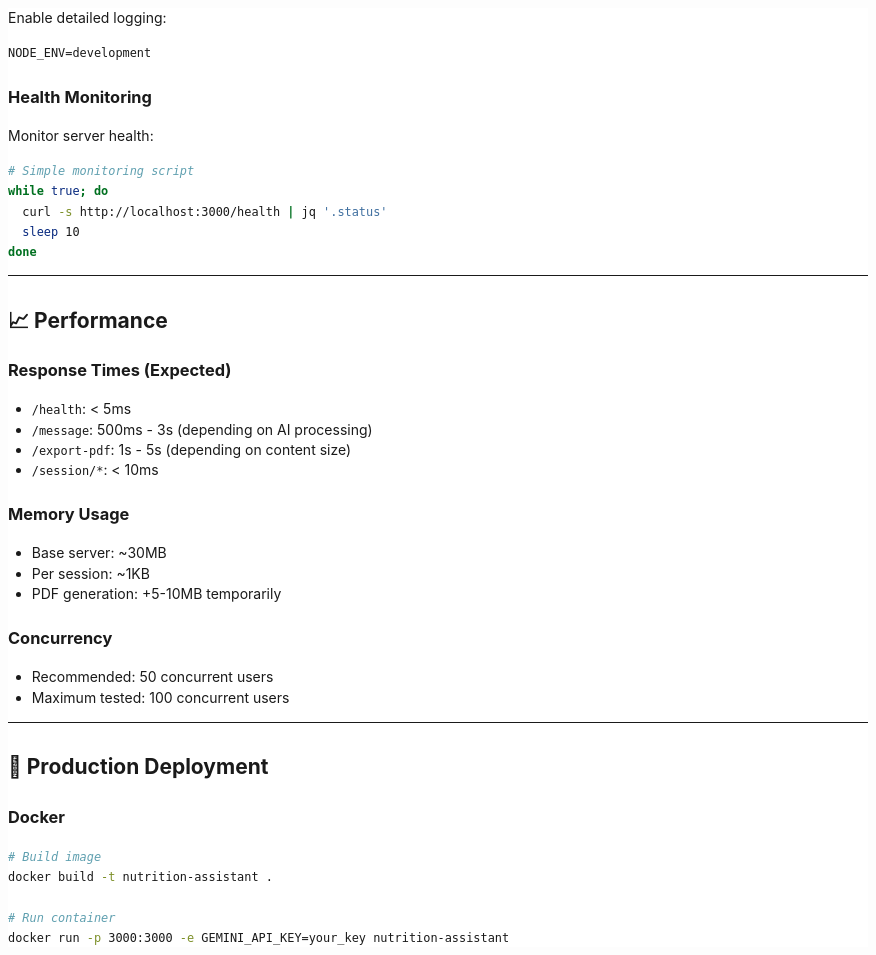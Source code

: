 Enable detailed logging:

```env
NODE_ENV=development
```

### Health Monitoring

Monitor server health:

```bash
# Simple monitoring script
while true; do
  curl -s http://localhost:3000/health | jq '.status'
  sleep 10
done
```

---

## 📈 Performance

### Response Times (Expected)

- `/health`: < 5ms
- `/message`: 500ms - 3s (depending on AI processing)
- `/export-pdf`: 1s - 5s (depending on content size)
- `/session/*`: < 10ms

### Memory Usage

- Base server: ~30MB
- Per session: ~1KB
- PDF generation: +5-10MB temporarily

### Concurrency

- Recommended: 50 concurrent users
- Maximum tested: 100 concurrent users

---

## 🚀 Production Deployment

### Docker

```bash
# Build image
docker build -t nutrition-assistant .

# Run container
docker run -p 3000:3000 -e GEMINI_API_KEY=your_key nutrition-assistant
```
